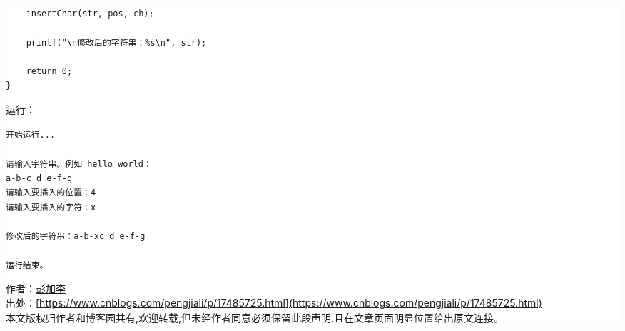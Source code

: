         insertChar(str, pos, ch);
      
        printf("\n修改后的字符串：%s\n", str);
      
        return 0;
    }
    

运行：

    开始运行...
    
    请输入字符串。例如 hello world：
    a-b-c d e-f-g
    请输入要插入的位置：4
    请输入要插入的字符：x
    
    修改后的字符串：a-b-xc d e-f-g
    
    运行结束。
    

作者：[彭加李](https://www.cnblogs.com/pengjiali/)  
出处：[https://www.cnblogs.com/pengjiali/p/17485725.html](https://www.cnblogs.com/pengjiali/p/17485725.html)  
本文版权归作者和博客园共有,欢迎转载,但未经作者同意必须保留此段声明,且在文章页面明显位置给出原文连接。